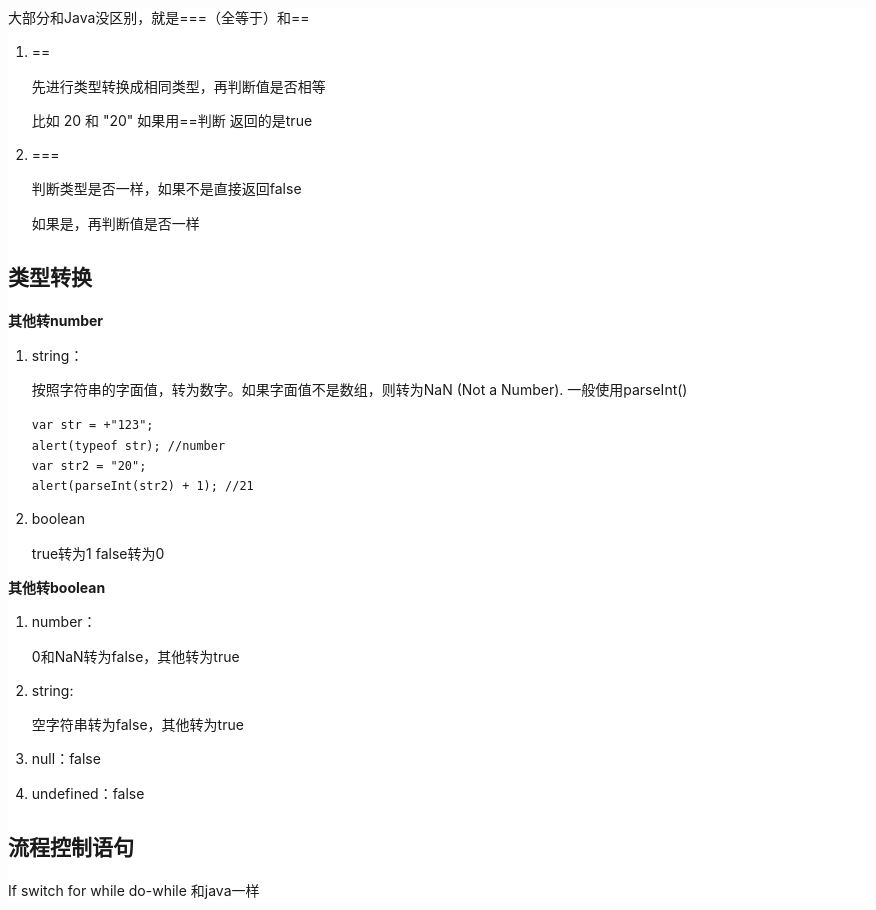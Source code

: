 大部分和Java没区别，就是===（全等于）和==

1. ==

   先进行类型转换成相同类型，再判断值是否相等

   比如 20 和 "20" 如果用==判断 返回的是true

   

2. ===

   判断类型是否一样，如果不是直接返回false

   如果是，再判断值是否一样



## 类型转换

**其他转number**

1. string：

   按照字符串的字面值，转为数字。如果字面值不是数组，则转为NaN (Not a Number). 一般使用parseInt()

   ```
   var str = +"123";
   alert(typeof str); //number
   var str2 = "20";
   alert(parseInt(str2) + 1); //21
   ```

   

2. boolean

   true转为1 false转为0



**其他转boolean**

1. number：

   0和NaN转为false，其他转为true

   

2. string:

   空字符串转为false，其他转为true

   

3. null：false

   

4. undefined：false



## 流程控制语句

If switch for while do-while 和java一样
